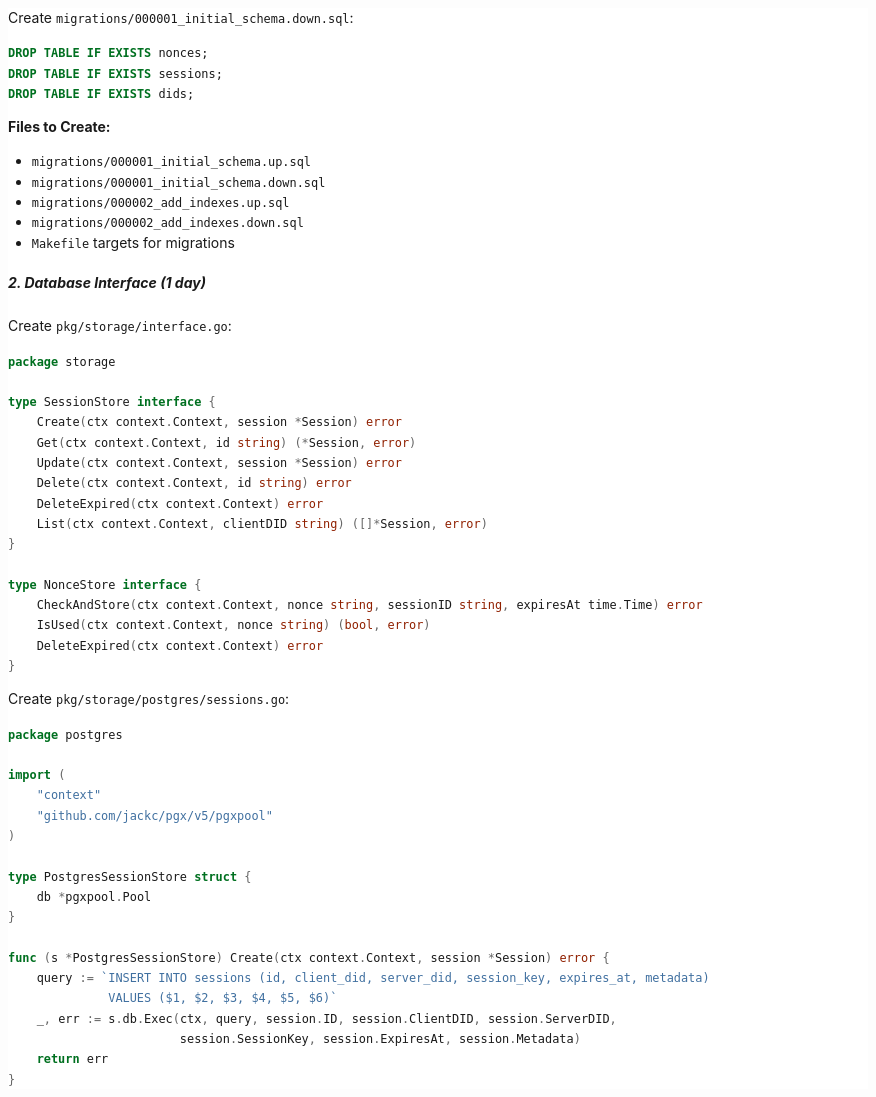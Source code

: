 Create `migrations/000001_initial_schema.down.sql`:
```sql
DROP TABLE IF EXISTS nonces;
DROP TABLE IF EXISTS sessions;
DROP TABLE IF EXISTS dids;
```

**Files to Create:**
- `migrations/000001_initial_schema.up.sql`
- `migrations/000001_initial_schema.down.sql`
- `migrations/000002_add_indexes.up.sql`
- `migrations/000002_add_indexes.down.sql`
- `Makefile` targets for migrations

##### 2. Database Interface (1 day)
Create `pkg/storage/interface.go`:
```go
package storage

type SessionStore interface {
    Create(ctx context.Context, session *Session) error
    Get(ctx context.Context, id string) (*Session, error)
    Update(ctx context.Context, session *Session) error
    Delete(ctx context.Context, id string) error
    DeleteExpired(ctx context.Context) error
    List(ctx context.Context, clientDID string) ([]*Session, error)
}

type NonceStore interface {
    CheckAndStore(ctx context.Context, nonce string, sessionID string, expiresAt time.Time) error
    IsUsed(ctx context.Context, nonce string) (bool, error)
    DeleteExpired(ctx context.Context) error
}
```

Create `pkg/storage/postgres/sessions.go`:
```go
package postgres

import (
    "context"
    "github.com/jackc/pgx/v5/pgxpool"
)

type PostgresSessionStore struct {
    db *pgxpool.Pool
}

func (s *PostgresSessionStore) Create(ctx context.Context, session *Session) error {
    query := `INSERT INTO sessions (id, client_did, server_did, session_key, expires_at, metadata)
              VALUES ($1, $2, $3, $4, $5, $6)`
    _, err := s.db.Exec(ctx, query, session.ID, session.ClientDID, session.ServerDID,
                        session.SessionKey, session.ExpiresAt, session.Metadata)
    return err
}
```

